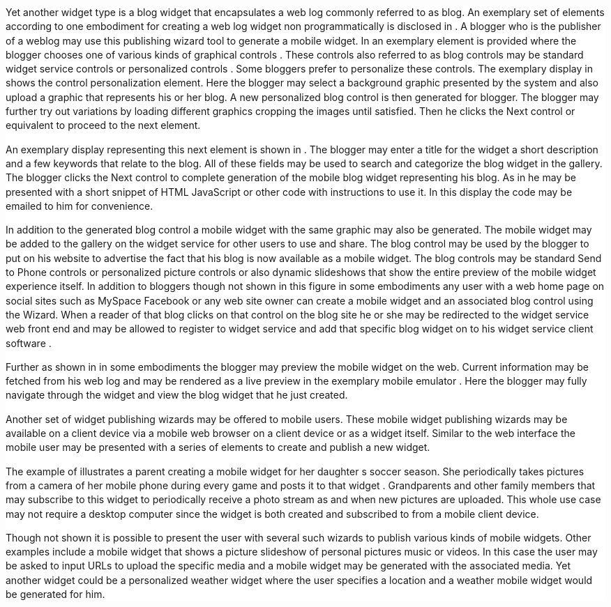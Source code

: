 Yet another widget type is a blog widget that encapsulates a web log commonly referred to as blog. An exemplary set of elements according to one embodiment for creating a web log widget non programmatically is disclosed in . A blogger who is the publisher of a weblog may use this publishing wizard tool to generate a mobile widget. In an exemplary element is provided where the blogger chooses one of various kinds of graphical controls . These controls also referred to as blog controls may be standard widget service controls or personalized controls . Some bloggers prefer to personalize these controls. The exemplary display in shows the control personalization element. Here the blogger may select a background graphic presented by the system and also upload a graphic that represents his or her blog. A new personalized blog control is then generated for blogger. The blogger may further try out variations by loading different graphics cropping the images until satisfied. Then he clicks the Next control or equivalent to proceed to the next element.

An exemplary display representing this next element is shown in . The blogger may enter a title for the widget a short description and a few keywords that relate to the blog. All of these fields may be used to search and categorize the blog widget in the gallery. The blogger clicks the Next control to complete generation of the mobile blog widget representing his blog. As in he may be presented with a short snippet of HTML JavaScript or other code with instructions to use it. In this display the code may be emailed to him for convenience.

In addition to the generated blog control a mobile widget with the same graphic may also be generated. The mobile widget may be added to the gallery on the widget service for other users to use and share. The blog control may be used by the blogger to put on his website to advertise the fact that his blog is now available as a mobile widget. The blog controls may be standard Send to Phone controls or personalized picture controls or also dynamic slideshows that show the entire preview of the mobile widget experience itself. In addition to bloggers though not shown in this figure in some embodiments any user with a web home page on social sites such as MySpace Facebook or any web site owner can create a mobile widget and an associated blog control using the Wizard. When a reader of that blog clicks on that control on the blog site he or she may be redirected to the widget service web front end and may be allowed to register to widget service and add that specific blog widget on to his widget service client software .

Further as shown in in some embodiments the blogger may preview the mobile widget on the web. Current information may be fetched from his web log and may be rendered as a live preview in the exemplary mobile emulator . Here the blogger may fully navigate through the widget and view the blog widget that he just created.

Another set of widget publishing wizards may be offered to mobile users. These mobile widget publishing wizards may be available on a client device via a mobile web browser on a client device or as a widget itself. Similar to the web interface the mobile user may be presented with a series of elements to create and publish a new widget.

The example of illustrates a parent creating a mobile widget for her daughter s soccer season. She periodically takes pictures from a camera of her mobile phone during every game and posts it to that widget . Grandparents and other family members that may subscribe to this widget to periodically receive a photo stream as and when new pictures are uploaded. This whole use case may not require a desktop computer since the widget is both created and subscribed to from a mobile client device.

Though not shown it is possible to present the user with several such wizards to publish various kinds of mobile widgets. Other examples include a mobile widget that shows a picture slideshow of personal pictures music or videos. In this case the user may be asked to input URLs to upload the specific media and a mobile widget may be generated with the associated media. Yet another widget could be a personalized weather widget where the user specifies a location and a weather mobile widget would be generated for him.
